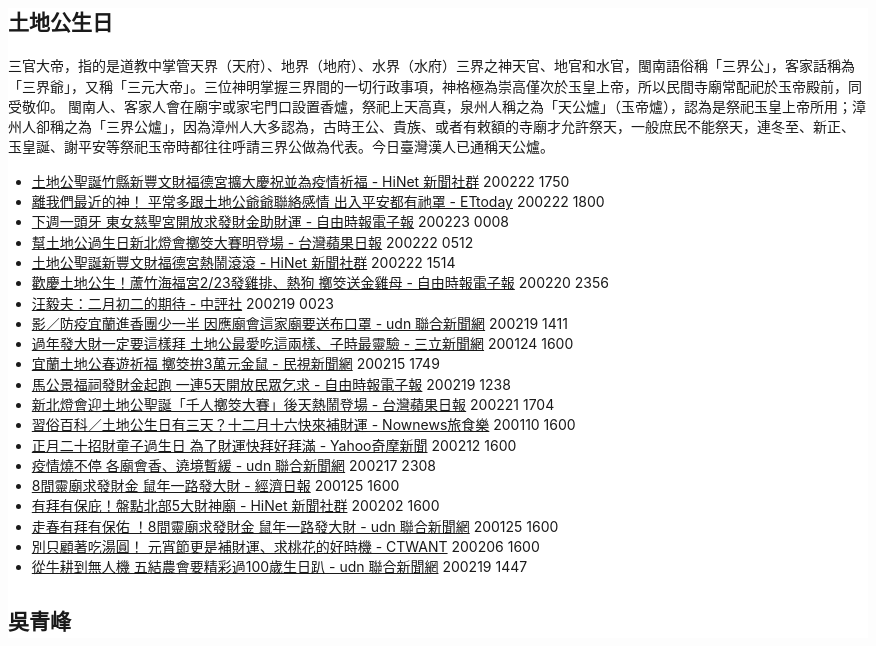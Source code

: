 ## 土地公生日

三官大帝，指的是道教中掌管天界（天府）、地界（地府）、水界（水府）三界之神天官、地官和水官，閩南語俗稱「三界公」，客家話稱為「三界爺」，又稱「三元大帝」。三位神明掌握三界間的一切行政事項，神格極為崇高僅次於玉皇上帝，所以民間寺廟常配祀於玉帝殿前，同受敬仰。
閩南人、客家人會在廟宇或家宅門口設置香爐，祭祀上天高真，泉州人稱之為「天公爐」（玉帝爐），認為是祭祀玉皇上帝所用；漳州人卻稱之為「三界公爐」，因為漳州人大多認為，古時王公、貴族、或者有敕額的寺廟才允許祭天，一般庶民不能祭天，連冬至、新正、玉皇誕、謝平安等祭祀玉帝時都往往呼請三界公做為代表。今日臺灣漢人已通稱天公爐。
- [土地公聖誕竹縣新豐文財福德宮擴大慶祝並為疫情祈福 - HiNet 新聞社群](http://times.hinet.net/news/22796895 "土地公聖誕竹縣新豐文財福德宮擴大慶祝並為疫情祈福 - HiNet 新聞社群") 200222 1750
- [離我們最近的神！ 平常多跟土地公爺爺聯絡感情 出入平安都有祂罩 - ETtoday](https://www.ettoday.net/dalemon/post/48755 "離我們最近的神！ 平常多跟土地公爺爺聯絡感情 出入平安都有祂罩 - ETtoday") 200222 1800
- [下週一頭牙 東女慈聖宮開放求發財金助財運 - 自由時報電子報](https://news.ltn.com.tw/news/life/breakingnews/3076256 "下週一頭牙 東女慈聖宮開放求發財金助財運 - 自由時報電子報") 200223 0008
- [幫土地公過生日新北燈會擲筊大賽明登場 - 台灣蘋果日報](https://tw.appledaily.com/supplement/20200222/3CSZV2DFFR5WJROYDJJYDCAULU/ "幫土地公過生日新北燈會擲筊大賽明登場 - 台灣蘋果日報") 200222 0512
- [土地公聖誕新豐文財福德宮熱鬧滾滾 - HiNet 新聞社群](https://times.hinet.net/mobile/topic/22796700 "土地公聖誕新豐文財福德宮熱鬧滾滾 - HiNet 新聞社群") 200222 1514
- [歡慶土地公生！蘆竹海福宮2/23發雞排、熱狗 擲筊送金雞母 - 自由時報電子報](https://m.ltn.com.tw/news/life/breakingnews/3074863 "歡慶土地公生！蘆竹海福宮2/23發雞排、熱狗 擲筊送金雞母 - 自由時報電子報") 200220 2356
- [汪毅夫：二月初二的期待 - 中評社](http://hk.crntt.com/doc/7_0_105692462_1.html "汪毅夫：二月初二的期待 - 中評社") 200219 0023
- [影／防疫宜蘭進香團少一半 因應廟會這家廟要送布口罩 - udn 聯合新聞網](https://udn.com/news/story/7328/4355573 "影／防疫宜蘭進香團少一半 因應廟會這家廟要送布口罩 - udn 聯合新聞網") 200219 1411
- [過年發大財一定要這樣拜 土地公最愛吃這兩樣、子時最靈驗 - 三立新聞網](https://www.setn.com/News.aspx?NewsID=677637 "過年發大財一定要這樣拜 土地公最愛吃這兩樣、子時最靈驗 - 三立新聞網") 200124 1600
- [宜蘭土地公春遊祈福 擲筊拚3萬元金鼠 - 民視新聞網](https://www.ftvnews.com.tw/news/detail/2020215N07M1 "宜蘭土地公春遊祈福 擲筊拚3萬元金鼠 - 民視新聞網") 200215 1749
- [馬公景福祠發財金起跑 一連5天開放民眾乞求 - 自由時報電子報](https://news.ltn.com.tw/news/life/breakingnews/3072807 "馬公景福祠發財金起跑 一連5天開放民眾乞求 - 自由時報電子報") 200219 1238
- [新北燈會迎土地公聖誕「千人擲筊大賽」後天熱鬧登場 - 台灣蘋果日報](https://tw.appledaily.com/life/20200221/K3OHILFTQXMNPY3KUZLLNOCJRQ/ "新北燈會迎土地公聖誕「千人擲筊大賽」後天熱鬧登場 - 台灣蘋果日報") 200221 1704
- [習俗百科／土地公生日有三天？十二月十六快來補財運 - Nownews旅食樂](https://play.nownews.com/archives/322213 "習俗百科／土地公生日有三天？十二月十六快來補財運 - Nownews旅食樂") 200110 1600
- [正月二十招財童子過生日 為了財運快拜好拜滿 - Yahoo奇摩新聞](https://tw.news.yahoo.com/%E6%AD%A3%E6%9C%88%E4%BA%8C%E5%8D%81%E6%8B%9B%E8%B2%A1%E7%AB%A5%E5%AD%90%E9%81%8E%E7%94%9F%E6%97%A5-%E7%82%BA%E4%BA%86%E8%B2%A1%E9%81%8B%E5%BF%AB%E6%8B%9C%E5%A5%BD%E6%8B%9C%E6%BB%BF-111725331.html "正月二十招財童子過生日 為了財運快拜好拜滿 - Yahoo奇摩新聞") 200212 1600
- [疫情燒不停 各廟會香、遶境暫緩 - udn 聯合新聞網](https://udn.com/news/story/7314/4351594 "疫情燒不停 各廟會香、遶境暫緩 - udn 聯合新聞網") 200217 2308
- [8間靈廟求發財金 鼠年一路發大財 - 經濟日報](https://money.udn.com/money/story/7794/4306558 "8間靈廟求發財金 鼠年一路發大財 - 經濟日報") 200125 1600
- [有拜有保庇！盤點北部5大財神廟 - HiNet 新聞社群](https://times.hinet.net/news/22763670 "有拜有保庇！盤點北部5大財神廟 - HiNet 新聞社群") 200202 1600
- [走春有拜有保佑 ！8間靈廟求發財金 鼠年一路發大財 - udn 聯合新聞網](https://udn.com/news/story/7934/4306558 "走春有拜有保佑 ！8間靈廟求發財金 鼠年一路發大財 - udn 聯合新聞網") 200125 1600
- [別只顧著吃湯圓！ 元宵節更是補財運、求桃花的好時機 - CTWANT](https://www.ctwant.com/article/35708 "別只顧著吃湯圓！ 元宵節更是補財運、求桃花的好時機 - CTWANT") 200206 1600
- [從牛耕到無人機 五結農會要精彩過100歲生日趴 - udn 聯合新聞網](https://udn.com/news/story/7328/4355671 "從牛耕到無人機 五結農會要精彩過100歲生日趴 - udn 聯合新聞網") 200219 1447

## 吳青峰
